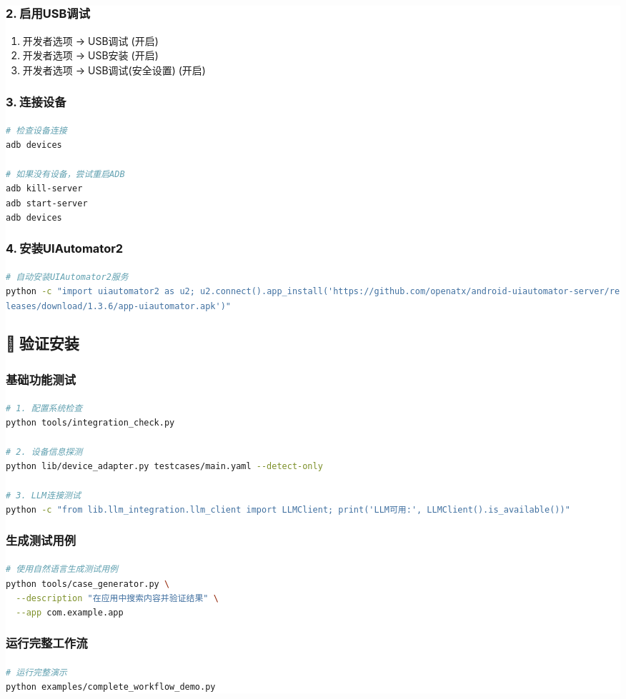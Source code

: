 ### 2. 启用USB调试
1. 开发者选项 → USB调试 (开启)
2. 开发者选项 → USB安装 (开启)
3. 开发者选项 → USB调试(安全设置) (开启)

### 3. 连接设备
```bash
# 检查设备连接
adb devices

# 如果没有设备，尝试重启ADB
adb kill-server
adb start-server
adb devices
```

### 4. 安装UIAutomator2
```bash
# 自动安装UIAutomator2服务
python -c "import uiautomator2 as u2; u2.connect().app_install('https://github.com/openatx/android-uiautomator-server/releases/download/1.3.6/app-uiautomator.apk')"
```

## 🧪 验证安装

### 基础功能测试
```bash
# 1. 配置系统检查
python tools/integration_check.py

# 2. 设备信息探测
python lib/device_adapter.py testcases/main.yaml --detect-only

# 3. LLM连接测试
python -c "from lib.llm_integration.llm_client import LLMClient; print('LLM可用:', LLMClient().is_available())"
```

### 生成测试用例
```bash
# 使用自然语言生成测试用例
python tools/case_generator.py \
  --description "在应用中搜索内容并验证结果" \
  --app com.example.app
```

### 运行完整工作流
```bash
# 运行完整演示
python examples/complete_workflow_demo.py
```
